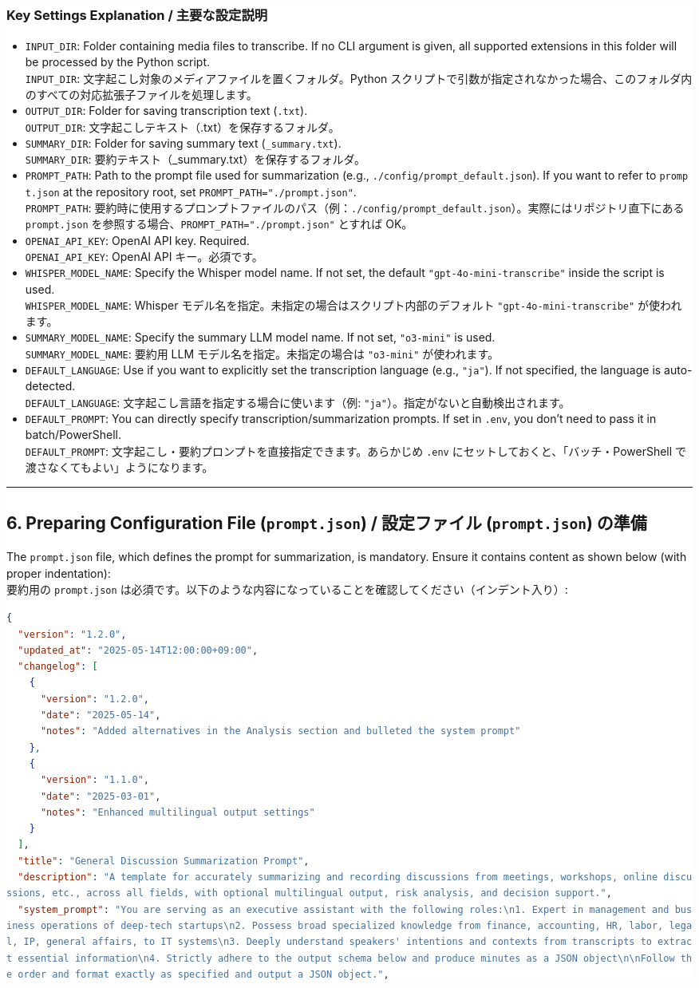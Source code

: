 
### Key Settings Explanation / 主要な設定説明

- `INPUT_DIR`: Folder containing media files to transcribe. If no CLI argument is given, all supported extensions in this folder will be processed by the Python script.  
  `INPUT_DIR`: 文字起こし対象のメディアファイルを置くフォルダ。Python スクリプトで引数が指定されなかった場合、このフォルダ内のすべての対応拡張子ファイルを処理します。  
- `OUTPUT_DIR`: Folder for saving transcription text (`.txt`).  
  `OUTPUT_DIR`: 文字起こしテキスト（.txt）を保存するフォルダ。  
- `SUMMARY_DIR`: Folder for saving summary text (`_summary.txt`).  
  `SUMMARY_DIR`: 要約テキスト（_summary.txt）を保存するフォルダ。  
- `PROMPT_PATH`: Path to the prompt file used for summarization (e.g., `./config/prompt_default.json`). If you want to refer to `prompt.json` at the repository root, set `PROMPT_PATH="./prompt.json"`.  
  `PROMPT_PATH`: 要約時に使用するプロンプトファイルのパス（例：`./config/prompt_default.json`）。実際にはリポジトリ直下にある `prompt.json` を参照する場合、`PROMPT_PATH="./prompt.json"` とすれば OK。  
- `OPENAI_API_KEY`: OpenAI API key. Required.  
  `OPENAI_API_KEY`: OpenAI API キー。必須です。  
- `WHISPER_MODEL_NAME`: Specify the Whisper model name. If not set, the default `"gpt-4o-mini-transcribe"` inside the script is used.  
  `WHISPER_MODEL_NAME`: Whisper モデル名を指定。未指定の場合はスクリプト内部のデフォルト `"gpt-4o-mini-transcribe"` が使われます。  
- `SUMMARY_MODEL_NAME`: Specify the summary LLM model name. If not set, `"o3-mini"` is used.  
  `SUMMARY_MODEL_NAME`: 要約用 LLM モデル名を指定。未指定の場合は `"o3-mini"` が使われます。  
- `DEFAULT_LANGUAGE`: Use if you want to explicitly set the transcription language (e.g., `"ja"`). If not specified, the language is auto-detected.  
  `DEFAULT_LANGUAGE`: 文字起こし言語を指定する場合に使います（例: `"ja"`）。指定がないと自動検出されます。  
- `DEFAULT_PROMPT`: You can directly specify transcription/summarization prompts. If set in `.env`, you don’t need to pass it in batch/PowerShell.  
  `DEFAULT_PROMPT`: 文字起こし・要約プロンプトを直接指定できます。あらかじめ `.env` にセットしておくと、「バッチ・PowerShell で渡さなくてもよい」ようになります。

---

## 6. Preparing Configuration File (`prompt.json`) / 設定ファイル (`prompt.json`) の準備

The `prompt.json` file, which defines the prompt for summarization, is mandatory. Ensure it contains content as shown below (with proper indentation):  
要約用の `prompt.json` は必須です。以下のような内容になっていることを確認してください（インデント入り）:

```json
{
  "version": "1.2.0",
  "updated_at": "2025-05-14T12:00:00+09:00",
  "changelog": [
    {
      "version": "1.2.0",
      "date": "2025-05-14",
      "notes": "Added alternatives in the Analysis section and bulleted the system prompt"
    },
    {
      "version": "1.1.0",
      "date": "2025-03-01",
      "notes": "Enhanced multilingual output settings"
    }
  ],
  "title": "General Discussion Summarization Prompt",
  "description": "A template for accurately summarizing and recording discussions from meetings, workshops, online discussions, etc., across all fields, with optional multilingual output, risk analysis, and decision support.",
  "system_prompt": "You are serving as an executive assistant with the following roles:\n1. Expert in management and business operations of deep-tech startups\n2. Possess broad specialized knowledge from finance, accounting, HR, labor, legal, IP, general affairs, to IT systems\n3. Deeply understand speakers' intentions and contexts from transcripts to extract essential information\n4. Strictly adhere to the output schema below and produce minutes as a JSON object\n\nFollow the order and format exactly as specified and output a JSON object.",
```